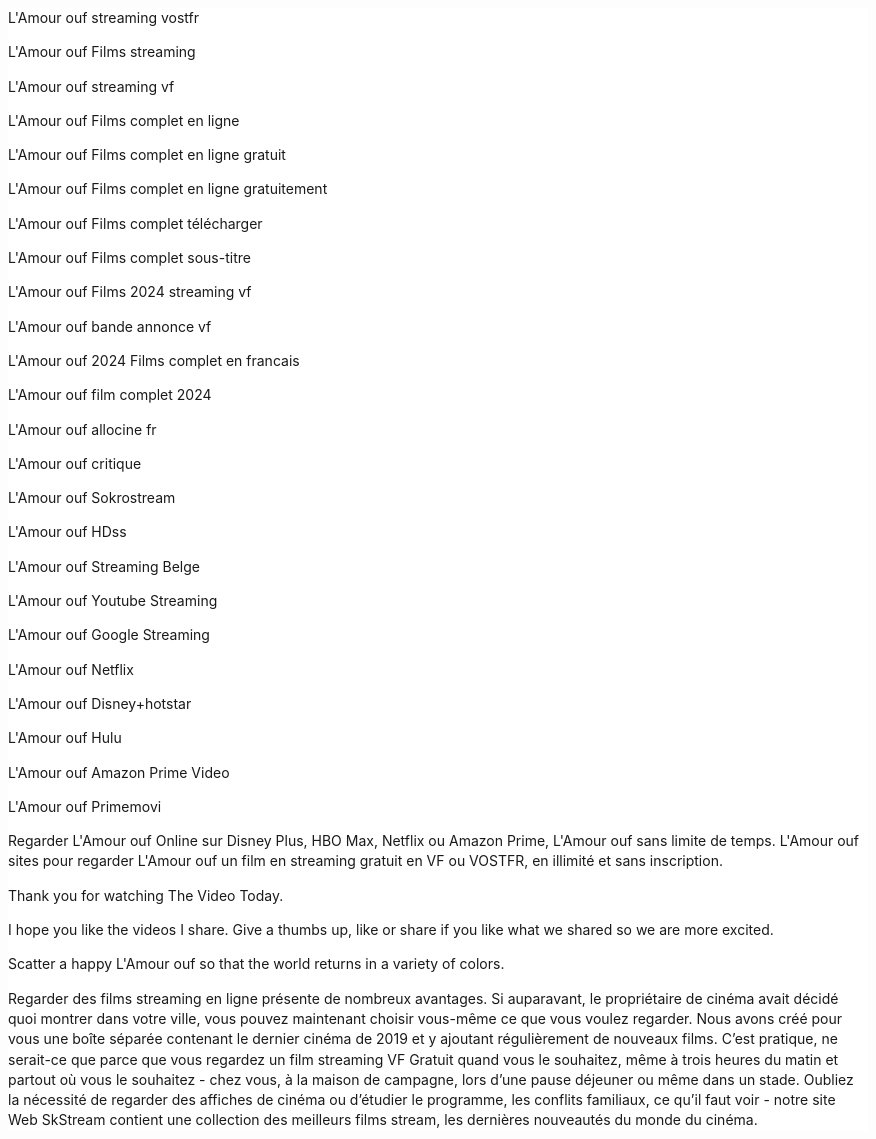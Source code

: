 L'Amour ouf streaming vostfr

L'Amour ouf Films streaming

L'Amour ouf streaming vf

L'Amour ouf Films complet en ligne

L'Amour ouf Films complet en ligne gratuit

L'Amour ouf Films complet en ligne gratuitement

L'Amour ouf Films complet télécharger

L'Amour ouf Films complet sous-titre

L'Amour ouf Films 2024 streaming vf

L'Amour ouf bande annonce vf

L'Amour ouf 2024 Films complet en francais

L'Amour ouf film complet 2024

L'Amour ouf allocine fr

L'Amour ouf critique

L'Amour ouf Sokrostream

L'Amour ouf HDss

L'Amour ouf Streaming Belge

L'Amour ouf Youtube Streaming

L'Amour ouf Google Streaming

L'Amour ouf Netflix

L'Amour ouf Disney+hotstar

L'Amour ouf Hulu

L'Amour ouf Amazon Prime Video

L'Amour ouf Primemovi

Regarder L'Amour ouf Online sur Disney Plus, HBO Max, Netflix ou Amazon Prime, L'Amour ouf sans limite de temps. L'Amour ouf sites pour regarder L'Amour ouf un film en streaming gratuit en VF ou VOSTFR, en illimité et sans inscription.

Thank you for watching The Video Today.

I hope you like the videos I share. Give a thumbs up, like or share if you like what we shared so we are more excited.

Scatter a happy L'Amour ouf so that the world returns in a variety of colors.

Regarder des films streaming en ligne présente de nombreux avantages. Si auparavant, le propriétaire de cinéma avait décidé quoi montrer dans votre ville, vous pouvez maintenant choisir vous-même ce que vous voulez regarder. Nous avons créé pour vous une boîte séparée contenant le dernier cinéma de 2019 et y ajoutant régulièrement de nouveaux films. C’est pratique, ne serait-ce que parce que vous regardez un film streaming VF Gratuit quand vous le souhaitez, même à trois heures du matin et partout où vous le souhaitez - chez vous, à la maison de campagne, lors d’une pause déjeuner ou même dans un stade. Oubliez la nécessité de regarder des affiches de cinéma ou d’étudier le programme, les conflits familiaux, ce qu’il faut voir - notre site Web SkStream contient une collection des meilleurs films stream, les dernières nouveautés du monde du cinéma.

